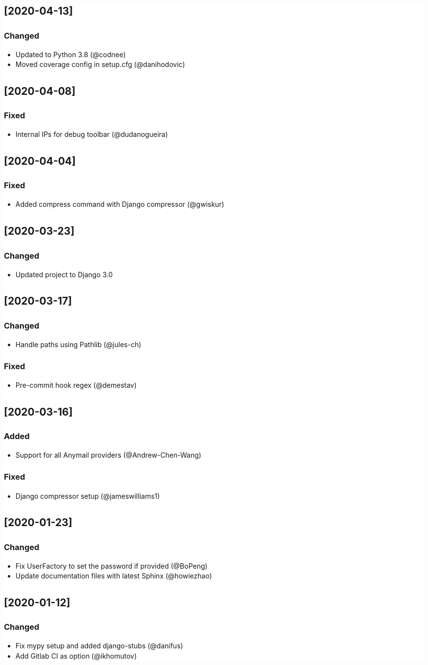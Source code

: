 ## [2020-04-13]
### Changed
- Updated to Python 3.8 (@codnee)
- Moved coverage config in setup.cfg (@danihodovic)

## [2020-04-08]
### Fixed
- Internal IPs for debug toolbar (@dudanogueira)

## [2020-04-04]
### Fixed
- Added compress command with Django compressor (@gwiskur)

## [2020-03-23]
### Changed
- Updated project to Django 3.0

## [2020-03-17]
### Changed
- Handle paths using Pathlib (@jules-ch)

### Fixed
- Pre-commit hook regex (@demestav)

## [2020-03-16]
### Added
- Support for all Anymail providers (@Andrew-Chen-Wang)
### Fixed
- Django compressor setup (@jameswilliams1)

## [2020-01-23]
### Changed
- Fix UserFactory to set the password if provided (@BoPeng)
- Update documentation files with latest Sphinx (@howiezhao)

## [2020-01-12]
### Changed
- Fix mypy setup and added django-stubs (@danifus)
- Add Gitlab CI as option (@ikhomutov)

